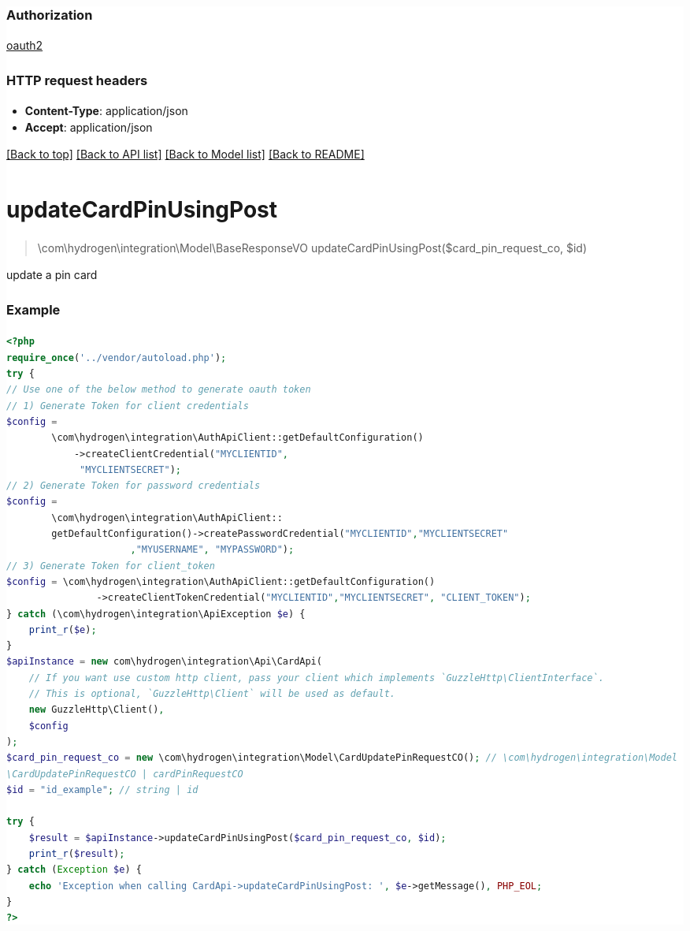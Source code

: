### Authorization

[oauth2](../../README.md#oauth2)

### HTTP request headers

 - **Content-Type**: application/json
 - **Accept**: application/json

[[Back to top]](#) [[Back to API list]](../../README.md#documentation-for-api-endpoints) [[Back to Model list]](../../README.md#documentation-for-models) [[Back to README]](../../README.md)

# **updateCardPinUsingPost**
> \com\hydrogen\integration\Model\BaseResponseVO updateCardPinUsingPost($card_pin_request_co, $id)

update a pin card

### Example
```php
<?php
require_once('../vendor/autoload.php');
try {
// Use one of the below method to generate oauth token
// 1) Generate Token for client credentials
$config =
        \com\hydrogen\integration\AuthApiClient::getDefaultConfiguration()
            ->createClientCredential("MYCLIENTID",
             "MYCLIENTSECRET");
// 2) Generate Token for password credentials
$config =
        \com\hydrogen\integration\AuthApiClient::
        getDefaultConfiguration()->createPasswordCredential("MYCLIENTID","MYCLIENTSECRET"
                      ,"MYUSERNAME", "MYPASSWORD");
// 3) Generate Token for client_token
$config = \com\hydrogen\integration\AuthApiClient::getDefaultConfiguration()
                ->createClientTokenCredential("MYCLIENTID","MYCLIENTSECRET", "CLIENT_TOKEN");
} catch (\com\hydrogen\integration\ApiException $e) {
    print_r($e);
}
$apiInstance = new com\hydrogen\integration\Api\CardApi(
    // If you want use custom http client, pass your client which implements `GuzzleHttp\ClientInterface`.
    // This is optional, `GuzzleHttp\Client` will be used as default.
    new GuzzleHttp\Client(),
    $config
);
$card_pin_request_co = new \com\hydrogen\integration\Model\CardUpdatePinRequestCO(); // \com\hydrogen\integration\Model\CardUpdatePinRequestCO | cardPinRequestCO
$id = "id_example"; // string | id

try {
    $result = $apiInstance->updateCardPinUsingPost($card_pin_request_co, $id);
    print_r($result);
} catch (Exception $e) {
    echo 'Exception when calling CardApi->updateCardPinUsingPost: ', $e->getMessage(), PHP_EOL;
}
?>
```
